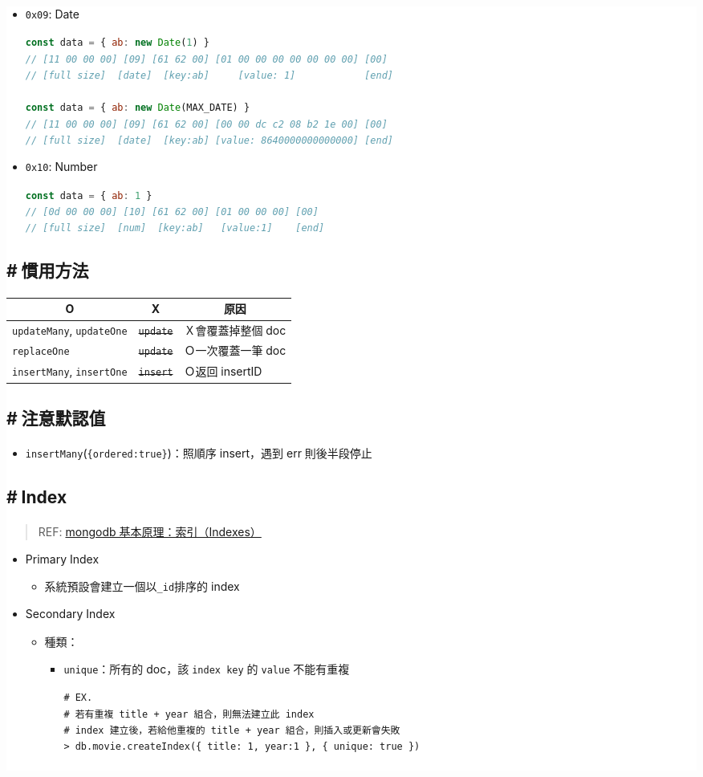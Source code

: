   - `0x09`: Date

    ```javascript
    const data = { ab: new Date(1) }
    // [11 00 00 00] [09] [61 62 00] [01 00 00 00 00 00 00 00] [00]
    // [full size]  [date]  [key:ab]     [value: 1]            [end]

    const data = { ab: new Date(MAX_DATE) }
    // [11 00 00 00] [09] [61 62 00] [00 00 dc c2 08 b2 1e 00] [00]
    // [full size]  [date]  [key:ab] [value: 8640000000000000] [end]
    ```

  - `0x10`: Number

    ```javascript
    const data = { ab: 1 }
    // [0d 00 00 00] [10] [61 62 00] [01 00 00 00] [00]
    // [full size]  [num]  [key:ab]   [value:1]    [end]
    ```

## # 慣用方法

| O                         | X            | 原因               |
| ------------------------- | ------------ | ------------------ |
| `updateMany`, `updateOne` | ~~`update`~~ | Ｘ會覆蓋掉整個 doc |
| `replaceOne`              | ~~`update`~~ | Ｏ一次覆蓋一筆 doc |
| `insertMany`, `insertOne` | ~~`insert`~~ | Ｏ返回 insertID    |

## # 注意默認值

- `insertMany`(`{ordered:true}`)：照順序 insert，遇到 err 則後半段停止

## # Index

> REF: [mongodb 基本原理：索引（Indexes）]

- Primary Index

  - 系統預設會建立一個以`_id`排序的 index

- Secondary Index

  - 種類：

    - `unique`：所有的 doc，該 `index key` 的 `value` 不能有重複

      ```shell
      # EX.
      # 若有重複 title + year 組合，則無法建立此 index
      # index 建立後，若給他重複的 title + year 組合，則插入或更新會失敗
      > db.movie.createIndex({ title: 1, year:1 }, { unique: true })


[WiredTiger’s Organizational Systems: B-Trees vs. LSM Trees]: https://medium.com/@eliehannouch800/wiredtigers-organizational-systems-b-trees-vs-lsm-trees-fbf262c99a43
[WiredTiger 文件：Data Sources]: https://source.wiredtiger.com/11.2.0/arch-toc-data-src.html
[WiredTiger wiki: B-tree vs LSM]: https://github.com/wiredtiger/wiredtiger/wiki/Btree-vs-LSM
[mongoose index]: https://mongoosejs.com/docs/guide.html#indexes
[mongodb create index]: https://stackoverflow.com/questions/31991710/mongodb-auto-create-index-for-new-collections
[maxTimeMS (stackoverflow)]: https://stackoverflow.com/questions/67260458/mongodb-find-query-maxtimems
[MongoDB 文件：WiredTiger Storage Engine]: https://www.mongodb.com/docs/manual/core/wiredtiger
[What type of lock does MongoDB apply at the document level when reading or writing the document?]: https://dba.stackexchange.com/questions/334265/what-type-of-lock-does-mongodb-apply-at-the-document-level-when-reading-or-writi
[MongoDB 零基礎從入門到精通]: https://www.udemy.com/course/best-mongodb/
[MongoDB 官方課程]: https://learn.mongodb.com/catalog
[nosql data modeling techniques]: https://highlyscalable.wordpress.com/2012/03/01/nosql-data-modeling-techniques/
[text indexes]: https://www.mongodb.com/docs/manual/core/index-text/#text-indexes
[mongodb 基本原理：索引（indexes）]: https://blog.csdn.net/guangyacyb/article/details/104339183
[full text search engines]: https://www.mongodb.com/basics/full-text-search
[nosql 數據建模技術]: https://coolshell.cn/articles/7270.html
[mongodb limits and thresholds]: https://www.mongodb.com/docs/manual/reference/limits/
[everything you know about mongodb is wrong!]: https://www.mongodb.com/developer/products/mongodb/everything-you-know-is-wrong/
[bson1]: https://www.mongodb.com/docs/manual/reference/bson-types/
[bson2]: https://www.mongodb.com/basics/bson